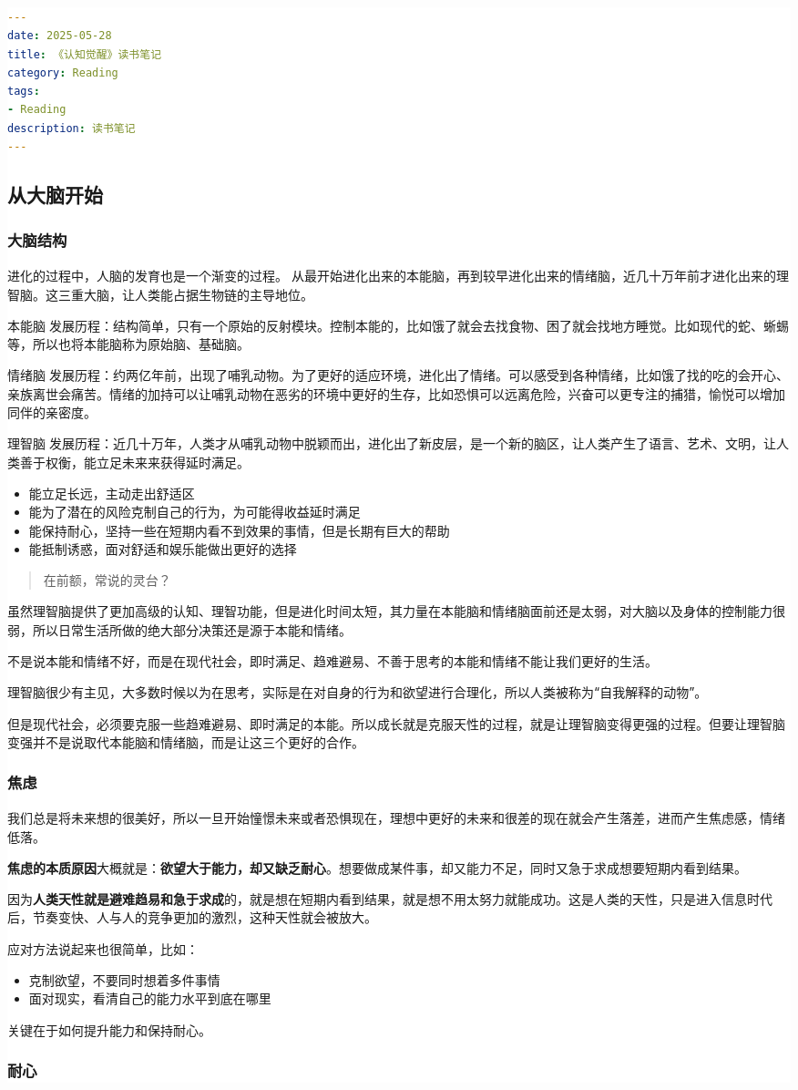 ```yaml
---
date: 2025-05-28
title: 《认知觉醒》读书笔记
category: Reading
tags:
- Reading
description: 读书笔记
---
```


## 从大脑开始

### 大脑结构

进化的过程中，人脑的发育也是一个渐变的过程。
从最开始进化出来的本能脑，再到较早进化出来的情绪脑，近几十万年前才进化出来的理智脑。这三重大脑，让人类能占据生物链的主导地位。

本能脑
发展历程：结构简单，只有一个原始的反射模块。控制本能的，比如饿了就会去找食物、困了就会找地方睡觉。比如现代的蛇、蜥蜴等，所以也将本能脑称为原始脑、基础脑。

情绪脑
发展历程：约两亿年前，出现了哺乳动物。为了更好的适应环境，进化出了情绪。可以感受到各种情绪，比如饿了找的吃的会开心、亲族离世会痛苦。情绪的加持可以让哺乳动物在恶劣的环境中更好的生存，比如恐惧可以远离危险，兴奋可以更专注的捕猎，愉悦可以增加同伴的亲密度。

理智脑
发展历程：近几十万年，人类才从哺乳动物中脱颖而出，进化出了新皮层，是一个新的脑区，让人类产生了语言、艺术、文明，让人类善于权衡，能立足未来来获得延时满足。
- 能立足长远，主动走出舒适区
- 能为了潜在的风险克制自己的行为，为可能得收益延时满足
- 能保持耐心，坚持一些在短期内看不到效果的事情，但是长期有巨大的帮助
- 能抵制诱惑，面对舒适和娱乐能做出更好的选择
> 在前额，常说的灵台？

虽然理智脑提供了更加高级的认知、理智功能，但是进化时间太短，其力量在本能脑和情绪脑面前还是太弱，对大脑以及身体的控制能力很弱，所以日常生活所做的绝大部分决策还是源于本能和情绪。

不是说本能和情绪不好，而是在现代社会，即时满足、趋难避易、不善于思考的本能和情绪不能让我们更好的生活。

理智脑很少有主见，大多数时候以为在思考，实际是在对自身的行为和欲望进行合理化，所以人类被称为“自我解释的动物”。

但是现代社会，必须要克服一些趋难避易、即时满足的本能。所以成长就是克服天性的过程，就是让理智脑变得更强的过程。但要让理智脑变强并不是说取代本能脑和情绪脑，而是让这三个更好的合作。

### 焦虑

我们总是将未来想的很美好，所以一旦开始憧憬未来或者恐惧现在，理想中更好的未来和很差的现在就会产生落差，进而产生焦虑感，情绪低落。

**焦虑的本质原因**大概就是：**欲望大于能力，却又缺乏耐心**。想要做成某件事，却又能力不足，同时又急于求成想要短期内看到结果。

因为**人类天性就是避难趋易和急于求成**的，就是想在短期内看到结果，就是想不用太努力就能成功。这是人类的天性，只是进入信息时代后，节奏变快、人与人的竞争更加的激烈，这种天性就会被放大。

应对方法说起来也很简单，比如：
- 克制欲望，不要同时想着多件事情
- 面对现实，看清自己的能力水平到底在哪里

关键在于如何提升能力和保持耐心。

### 耐心
